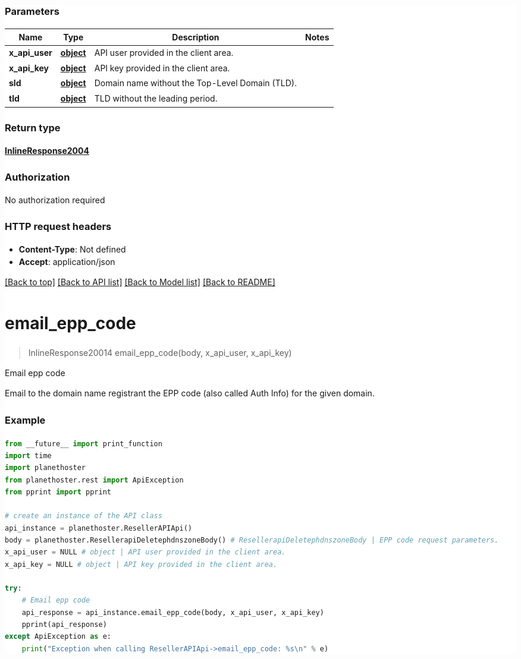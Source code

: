 ### Parameters

Name | Type | Description  | Notes
------------- | ------------- | ------------- | -------------
 **x_api_user** | [**object**](.md)| API user provided in the client area. | 
 **x_api_key** | [**object**](.md)| API key provided in the client area. | 
 **sld** | [**object**](.md)| Domain name without the Top-Level Domain (TLD). | 
 **tld** | [**object**](.md)| TLD without the leading period. | 

### Return type

[**InlineResponse2004**](InlineResponse2004.md)

### Authorization

No authorization required

### HTTP request headers

 - **Content-Type**: Not defined
 - **Accept**: application/json

[[Back to top]](#) [[Back to API list]](../README.md#documentation-for-api-endpoints) [[Back to Model list]](../README.md#documentation-for-models) [[Back to README]](../README.md)

# **email_epp_code**
> InlineResponse20014 email_epp_code(body, x_api_user, x_api_key)

Email epp code

Email to the domain name registrant the EPP code (also called Auth Info) for the given domain.

### Example
```python
from __future__ import print_function
import time
import planethoster
from planethoster.rest import ApiException
from pprint import pprint

# create an instance of the API class
api_instance = planethoster.ResellerAPIApi()
body = planethoster.ResellerapiDeletephdnszoneBody() # ResellerapiDeletephdnszoneBody | EPP code request parameters.
x_api_user = NULL # object | API user provided in the client area.
x_api_key = NULL # object | API key provided in the client area.

try:
    # Email epp code
    api_response = api_instance.email_epp_code(body, x_api_user, x_api_key)
    pprint(api_response)
except ApiException as e:
    print("Exception when calling ResellerAPIApi->email_epp_code: %s\n" % e)
```
